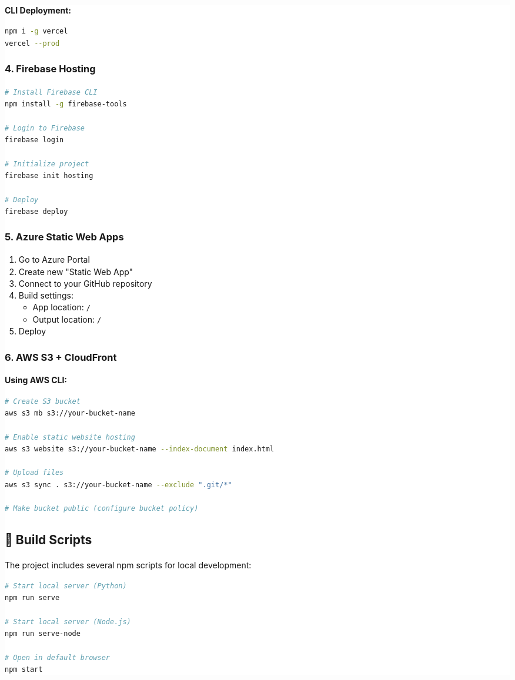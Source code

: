 **CLI Deployment:**
```bash
npm i -g vercel
vercel --prod
```

### 4. Firebase Hosting

```bash
# Install Firebase CLI
npm install -g firebase-tools

# Login to Firebase
firebase login

# Initialize project
firebase init hosting

# Deploy
firebase deploy
```

### 5. Azure Static Web Apps

1. Go to Azure Portal
2. Create new "Static Web App"
3. Connect to your GitHub repository
4. Build settings:
   - App location: `/`
   - Output location: `/`
5. Deploy

### 6. AWS S3 + CloudFront

**Using AWS CLI:**
```bash
# Create S3 bucket
aws s3 mb s3://your-bucket-name

# Enable static website hosting
aws s3 website s3://your-bucket-name --index-document index.html

# Upload files
aws s3 sync . s3://your-bucket-name --exclude ".git/*"

# Make bucket public (configure bucket policy)
```

## 🔧 Build Scripts

The project includes several npm scripts for local development:

```bash
# Start local server (Python)
npm run serve

# Start local server (Node.js)
npm run serve-node

# Open in default browser
npm start
```
